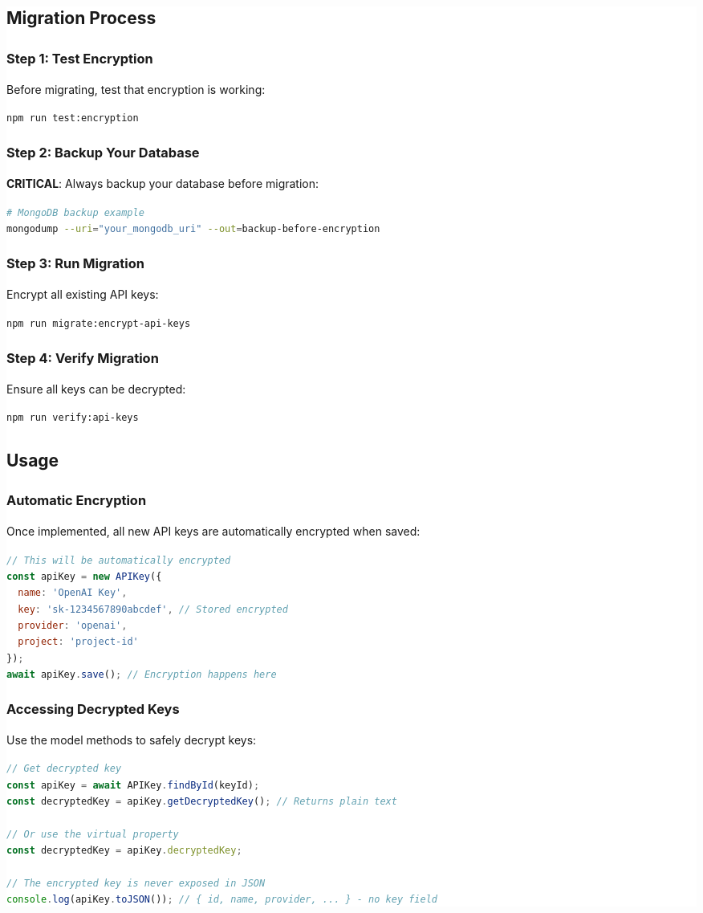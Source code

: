## Migration Process

### Step 1: Test Encryption
Before migrating, test that encryption is working:

```bash
npm run test:encryption
```

### Step 2: Backup Your Database
**CRITICAL**: Always backup your database before migration:

```bash
# MongoDB backup example
mongodump --uri="your_mongodb_uri" --out=backup-before-encryption
```

### Step 3: Run Migration
Encrypt all existing API keys:

```bash
npm run migrate:encrypt-api-keys
```

### Step 4: Verify Migration
Ensure all keys can be decrypted:

```bash
npm run verify:api-keys
```

## Usage

### Automatic Encryption
Once implemented, all new API keys are automatically encrypted when saved:

```javascript
// This will be automatically encrypted
const apiKey = new APIKey({
  name: 'OpenAI Key',
  key: 'sk-1234567890abcdef', // Stored encrypted
  provider: 'openai',
  project: 'project-id'
});
await apiKey.save(); // Encryption happens here
```

### Accessing Decrypted Keys
Use the model methods to safely decrypt keys:

```javascript
// Get decrypted key
const apiKey = await APIKey.findById(keyId);
const decryptedKey = apiKey.getDecryptedKey(); // Returns plain text

// Or use the virtual property
const decryptedKey = apiKey.decryptedKey;

// The encrypted key is never exposed in JSON
console.log(apiKey.toJSON()); // { id, name, provider, ... } - no key field
```
